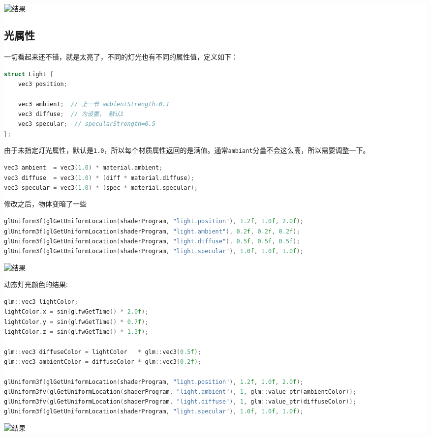 ![结果]({{site.static}}/images/opengl-lesson-12-result-01.gif)

## 光属性

一切看起来还不错，就是太亮了，不同的灯光也有不同的属性值，定义如下：

```cpp
struct Light {
    vec3 position;
  
    vec3 ambient;  // 上一节 ambientStrength=0.1
    vec3 diffuse;  // 为设置， 默认1
    vec3 specular;  // specularStrength=0.5
};
```

由于未指定灯光属性，默认是`1.0`，所以每个材质属性返回的是满值。通常`ambiant`分量不会这么高，所以需要调整一下。

```cpp
vec3 ambient  = vec3(1.0) * material.ambient;
vec3 diffuse  = vec3(1.0) * (diff * material.diffuse);
vec3 specular = vec3(1.0) * (spec * material.specular); 
```

修改之后，物体变暗了一些

```cpp
glUniform3f(glGetUniformLocation(shaderProgram, "light.position"), 1.2f, 1.0f, 2.0f);
glUniform3f(glGetUniformLocation(shaderProgram, "light.ambient"), 0.2f, 0.2f, 0.2f);
glUniform3f(glGetUniformLocation(shaderProgram, "light.diffuse"), 0.5f, 0.5f, 0.5f);
glUniform3f(glGetUniformLocation(shaderProgram, "light.specular"), 1.0f, 1.0f, 1.0f);
```

![结果]({{site.static}}/images/opengl-lesson-12-result-02.gif)

动态灯光颜色的结果:

```cpp
glm::vec3 lightColor;
lightColor.x = sin(glfwGetTime() * 2.0f);
lightColor.y = sin(glfwGetTime() * 0.7f);
lightColor.z = sin(glfwGetTime() * 1.3f);

glm::vec3 diffuseColor = lightColor   * glm::vec3(0.5f);
glm::vec3 ambientColor = diffuseColor * glm::vec3(0.2f);

glUniform3f(glGetUniformLocation(shaderProgram, "light.position"), 1.2f, 1.0f, 2.0f);
glUniform3fv(glGetUniformLocation(shaderProgram, "light.ambient"), 1, glm::value_ptr(ambientColor));
glUniform3fv(glGetUniformLocation(shaderProgram, "light.diffuse"), 1, glm::value_ptr(diffuseColor));
glUniform3f(glGetUniformLocation(shaderProgram, "light.specular"), 1.0f, 1.0f, 1.0f);
```

![结果]({{site.static}}/images/opengl-lesson-12-result-03.gif)
